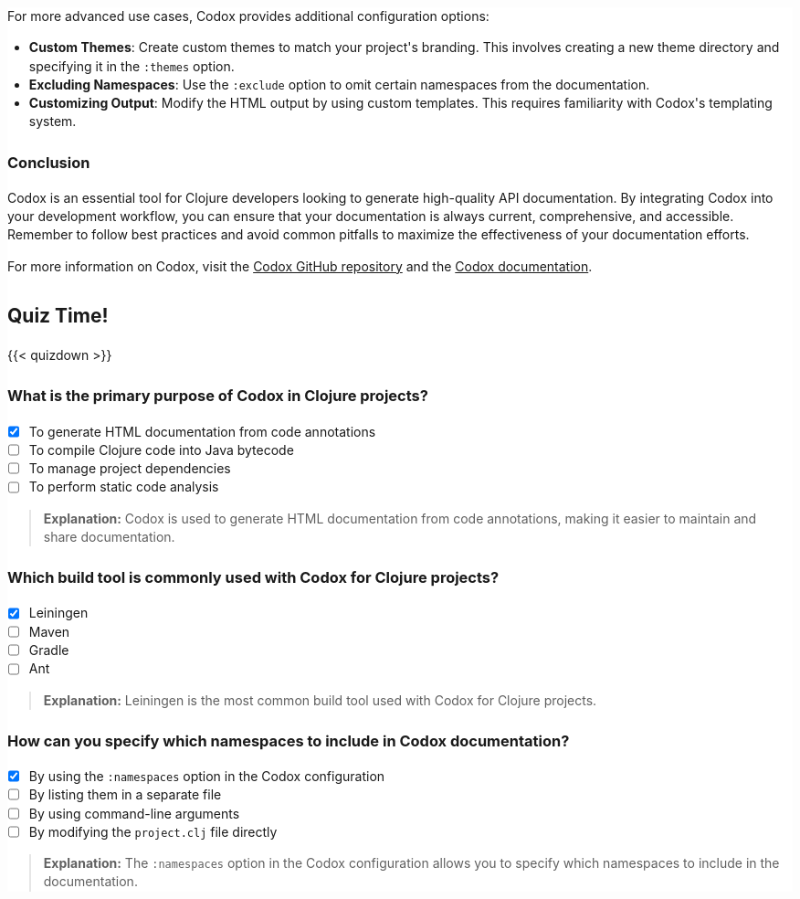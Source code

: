 For more advanced use cases, Codox provides additional configuration options:

- **Custom Themes**: Create custom themes to match your project's branding. This involves creating a new theme directory and specifying it in the `:themes` option.
- **Excluding Namespaces**: Use the `:exclude` option to omit certain namespaces from the documentation.
- **Customizing Output**: Modify the HTML output by using custom templates. This requires familiarity with Codox's templating system.

### Conclusion

Codox is an essential tool for Clojure developers looking to generate high-quality API documentation. By integrating Codox into your development workflow, you can ensure that your documentation is always current, comprehensive, and accessible. Remember to follow best practices and avoid common pitfalls to maximize the effectiveness of your documentation efforts.

For more information on Codox, visit the [Codox GitHub repository](https://github.com/weavejester/codox) and the [Codox documentation](https://codox.org/).

## Quiz Time!

{{< quizdown >}}

### What is the primary purpose of Codox in Clojure projects?

- [x] To generate HTML documentation from code annotations
- [ ] To compile Clojure code into Java bytecode
- [ ] To manage project dependencies
- [ ] To perform static code analysis

> **Explanation:** Codox is used to generate HTML documentation from code annotations, making it easier to maintain and share documentation.

### Which build tool is commonly used with Codox for Clojure projects?

- [x] Leiningen
- [ ] Maven
- [ ] Gradle
- [ ] Ant

> **Explanation:** Leiningen is the most common build tool used with Codox for Clojure projects.

### How can you specify which namespaces to include in Codox documentation?

- [x] By using the `:namespaces` option in the Codox configuration
- [ ] By listing them in a separate file
- [ ] By using command-line arguments
- [ ] By modifying the `project.clj` file directly

> **Explanation:** The `:namespaces` option in the Codox configuration allows you to specify which namespaces to include in the documentation.
